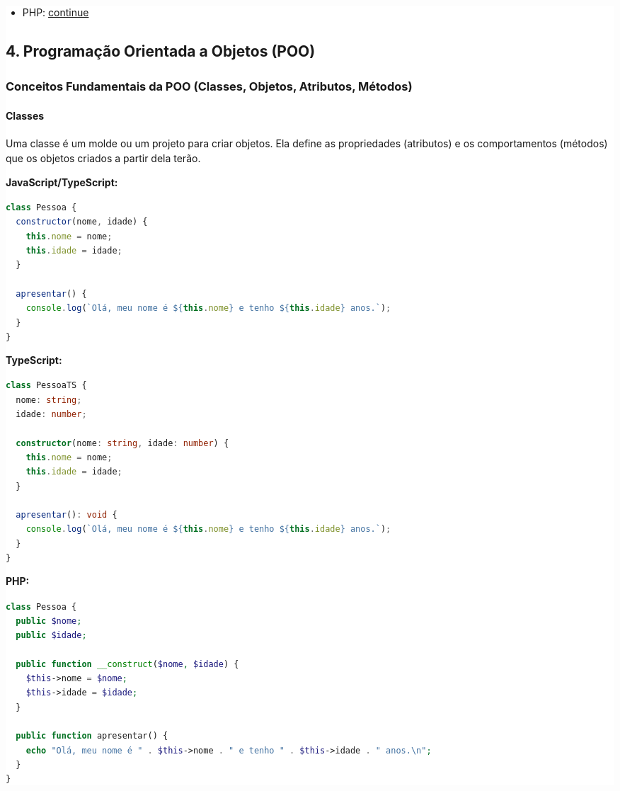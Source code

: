 - PHP: [continue](https://www.php.net/manual/pt_BR/control-structures.continue.php)

## 4. Programação Orientada a Objetos (POO)

### Conceitos Fundamentais da POO (Classes, Objetos, Atributos, Métodos)

#### Classes

Uma classe é um molde ou um projeto para criar objetos. Ela define as propriedades (atributos) e os comportamentos (métodos) que os objetos criados a partir dela terão.

**JavaScript/TypeScript:**

```javascript
class Pessoa {
  constructor(nome, idade) {
    this.nome = nome;
    this.idade = idade;
  }

  apresentar() {
    console.log(`Olá, meu nome é ${this.nome} e tenho ${this.idade} anos.`);
  }
}
```

**TypeScript:**

```typescript
class PessoaTS {
  nome: string;
  idade: number;

  constructor(nome: string, idade: number) {
    this.nome = nome;
    this.idade = idade;
  }

  apresentar(): void {
    console.log(`Olá, meu nome é ${this.nome} e tenho ${this.idade} anos.`);
  }
}
```

**PHP:**

```php
class Pessoa {
  public $nome;
  public $idade;

  public function __construct($nome, $idade) {
    $this->nome = $nome;
    $this->idade = $idade;
  }

  public function apresentar() {
    echo "Olá, meu nome é " . $this->nome . " e tenho " . $this->idade . " anos.\n";
  }
}
```
